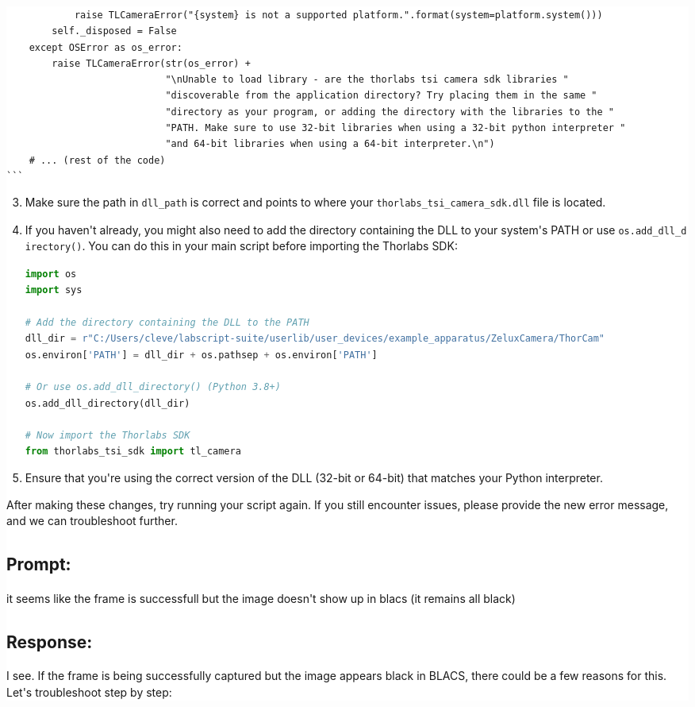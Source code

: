                 raise TLCameraError("{system} is not a supported platform.".format(system=platform.system()))
            self._disposed = False
        except OSError as os_error:
            raise TLCameraError(str(os_error) +
                                "\nUnable to load library - are the thorlabs tsi camera sdk libraries "
                                "discoverable from the application directory? Try placing them in the same "
                                "directory as your program, or adding the directory with the libraries to the "
                                "PATH. Make sure to use 32-bit libraries when using a 32-bit python interpreter "
                                "and 64-bit libraries when using a 64-bit interpreter.\n")
        # ... (rest of the code)
    ```
    
3.  Make sure the path in `dll_path` is correct and points to where your `thorlabs_tsi_camera_sdk.dll` file is located.
4.  If you haven't already, you might also need to add the directory containing the DLL to your system's PATH or use `os.add_dll_directory()`. You can do this in your main script before importing the Thorlabs SDK:
    
    ```python
    import os
    import sys
    
    # Add the directory containing the DLL to the PATH
    dll_dir = r"C:/Users/cleve/labscript-suite/userlib/user_devices/example_apparatus/ZeluxCamera/ThorCam"
    os.environ['PATH'] = dll_dir + os.pathsep + os.environ['PATH']
    
    # Or use os.add_dll_directory() (Python 3.8+)
    os.add_dll_directory(dll_dir)
    
    # Now import the Thorlabs SDK
    from thorlabs_tsi_sdk import tl_camera
    ```
    
5.  Ensure that you're using the correct version of the DLL (32-bit or 64-bit) that matches your Python interpreter.

After making these changes, try running your script again. If you still encounter issues, please provide the new error message, and we can troubleshoot further.

## Prompt:
it seems like the frame is successfull but the image doesn't show up in blacs (it remains all black)

## Response:
I see. If the frame is being successfully captured but the image appears black in BLACS, there could be a few reasons for this. Let's troubleshoot step by step:
